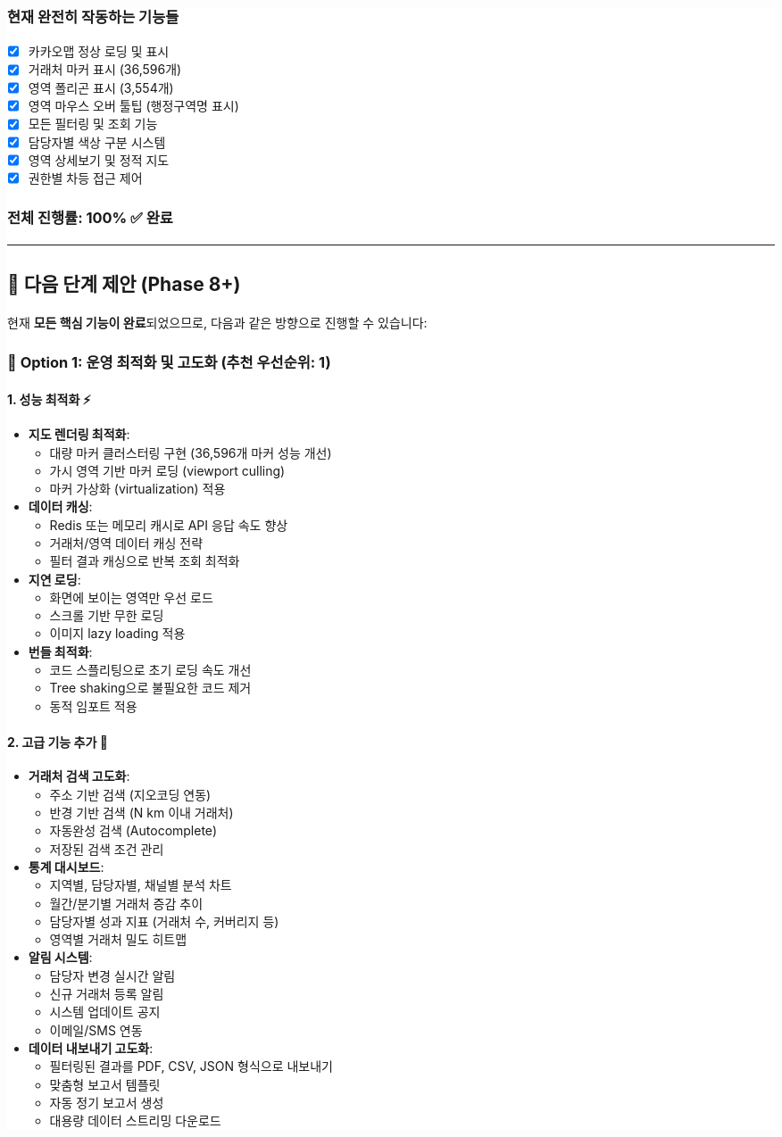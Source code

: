 ### 현재 완전히 작동하는 기능들
- [x] 카카오맵 정상 로딩 및 표시
- [x] 거래처 마커 표시 (36,596개)
- [x] 영역 폴리곤 표시 (3,554개)
- [x] 영역 마우스 오버 툴팁 (행정구역명 표시)
- [x] 모든 필터링 및 조회 기능
- [x] 담당자별 색상 구분 시스템
- [x] 영역 상세보기 및 정적 지도
- [x] 권한별 차등 접근 제어

### **전체 진행률: 100%** ✅ **완료**

---

## 🚀 다음 단계 제안 (Phase 8+)

현재 **모든 핵심 기능이 완료**되었으므로, 다음과 같은 방향으로 진행할 수 있습니다:

### 🎯 **Option 1: 운영 최적화 및 고도화** (추천 우선순위: 1)

#### 1. **성능 최적화** ⚡
- **지도 렌더링 최적화**: 
  - 대량 마커 클러스터링 구현 (36,596개 마커 성능 개선)
  - 가시 영역 기반 마커 로딩 (viewport culling)
  - 마커 가상화 (virtualization) 적용
- **데이터 캐싱**: 
  - Redis 또는 메모리 캐시로 API 응답 속도 향상
  - 거래처/영역 데이터 캐싱 전략
  - 필터 결과 캐싱으로 반복 조회 최적화
- **지연 로딩**: 
  - 화면에 보이는 영역만 우선 로드
  - 스크롤 기반 무한 로딩
  - 이미지 lazy loading 적용
- **번들 최적화**: 
  - 코드 스플리팅으로 초기 로딩 속도 개선
  - Tree shaking으로 불필요한 코드 제거
  - 동적 임포트 적용

#### 2. **고급 기능 추가** 🚀
- **거래처 검색 고도화**:
  - 주소 기반 검색 (지오코딩 연동)
  - 반경 기반 검색 (N km 이내 거래처)
  - 자동완성 검색 (Autocomplete)
  - 저장된 검색 조건 관리
- **통계 대시보드**:
  - 지역별, 담당자별, 채널별 분석 차트
  - 월간/분기별 거래처 증감 추이
  - 담당자별 성과 지표 (거래처 수, 커버리지 등)
  - 영역별 거래처 밀도 히트맵
- **알림 시스템**:
  - 담당자 변경 실시간 알림
  - 신규 거래처 등록 알림
  - 시스템 업데이트 공지
  - 이메일/SMS 연동
- **데이터 내보내기 고도화**:
  - 필터링된 결과를 PDF, CSV, JSON 형식으로 내보내기
  - 맞춤형 보고서 템플릿
  - 자동 정기 보고서 생성
  - 대용량 데이터 스트리밍 다운로드
